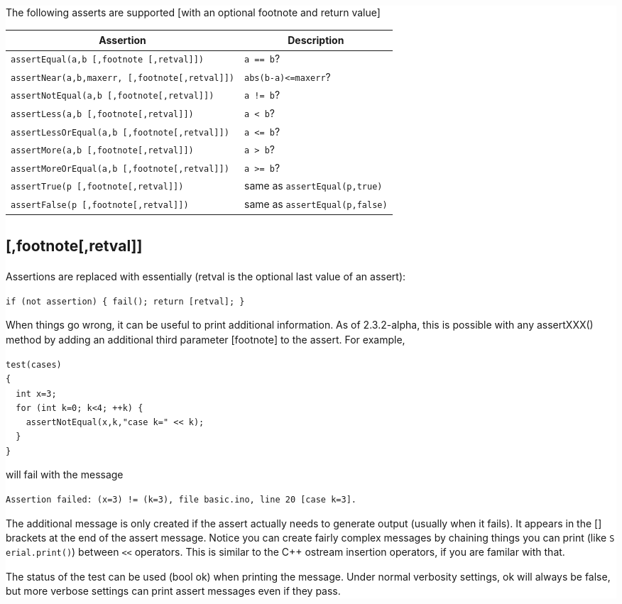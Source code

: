 The following asserts are supported [with an optional footnote and return value]

| Assertion | Description |
| --- | --- |
| `assertEqual(a,b [,footnote [,retval]])` | `a == b`? |
| `assertNear(a,b,maxerr, [,footnote[,retval]])` | `abs(b-a)<=maxerr`? |
| `assertNotEqual(a,b [,footnote[,retval]])` | `a != b`? |
| `assertLess(a,b [,footnote[,retval]])` | `a < b`? |
| `assertLessOrEqual(a,b [,footnote[,retval]])` | `a <= b`? |
| `assertMore(a,b [,footnote[,retval]])` | `a > b`? |
| `assertMoreOrEqual(a,b [,footnote[,retval]])` | `a >= b`? |
| `assertTrue(p [,footnote[,retval]])` | same as `assertEqual(p,true)` |
| `assertFalse(p [,footnote[,retval]])` | same as `assertEqual(p,false)` |


## [,footnote[,retval]]

Assertions are replaced with essentially (retval is the optional last value of an assert):

    if (not assertion) { fail(); return [retval]; }

When things go wrong, it can be useful to print additional information.  As of 2.3.2-alpha, this is possible with any assertXXX() method by adding an additional third parameter [footnote] to the assert.  For example,
```
test(cases)
{
  int x=3;
  for (int k=0; k<4; ++k) {
    assertNotEqual(x,k,"case k=" << k);
  }
}
```
will fail with the message
```
Assertion failed: (x=3) != (k=3), file basic.ino, line 20 [case k=3].
```
The additional message is only created if the assert actually needs to generate output (usually when it fails).
It appears in the [] brackets at the end of the assert message.  Notice you can create fairly complex messages
by chaining things you can print (like `Serial.print()`) between `<<` operators.  This is similar to the C++ ostream insertion operators, if you are familar with that.

The status of the test can be used (bool ok) when printing the message.  Under normal verbosity settings, ok will always be false, but more verbose settings can print assert messages even if they pass.
